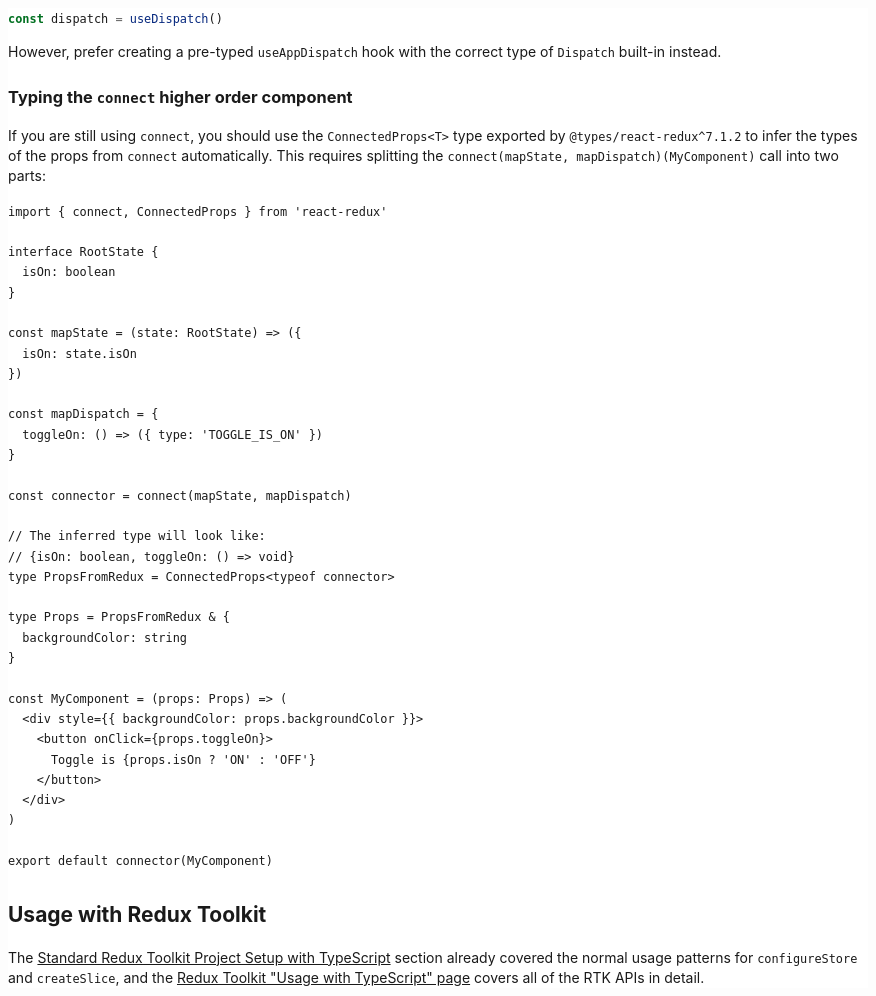 ```ts
const dispatch = useDispatch()
```

However, prefer creating a pre-typed `useAppDispatch` hook with the correct type of `Dispatch` built-in instead.

### Typing the `connect` higher order component

If you are still using `connect`, you should use the `ConnectedProps<T>` type exported by `@types/react-redux^7.1.2` to infer the types of the props from `connect` automatically. This requires splitting the `connect(mapState, mapDispatch)(MyComponent)` call into two parts:

```tsx
import { connect, ConnectedProps } from 'react-redux'

interface RootState {
  isOn: boolean
}

const mapState = (state: RootState) => ({
  isOn: state.isOn
})

const mapDispatch = {
  toggleOn: () => ({ type: 'TOGGLE_IS_ON' })
}

const connector = connect(mapState, mapDispatch)

// The inferred type will look like:
// {isOn: boolean, toggleOn: () => void}
type PropsFromRedux = ConnectedProps<typeof connector>

type Props = PropsFromRedux & {
  backgroundColor: string
}

const MyComponent = (props: Props) => (
  <div style={{ backgroundColor: props.backgroundColor }}>
    <button onClick={props.toggleOn}>
      Toggle is {props.isOn ? 'ON' : 'OFF'}
    </button>
  </div>
)

export default connector(MyComponent)
```

## Usage with Redux Toolkit

The [Standard Redux Toolkit Project Setup with TypeScript](#standard-redux-toolkit-project-setup-with-typescript) section already covered the normal usage patterns for `configureStore` and `createSlice`, and the [Redux Toolkit "Usage with TypeScript" page](https://redux-toolkit.js.org/usage/usage-with-typescript) covers all of the RTK APIs in detail.

